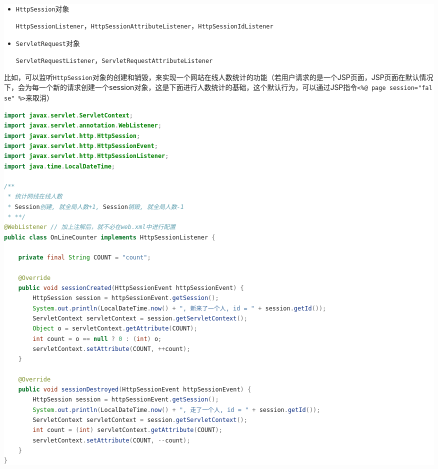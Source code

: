 - `HttpSession`对象

  `HttpSessionListener`，`HttpSessionAttributeListener`，`HttpSessionIdListener`

- `ServletRequest`对象

  `ServletRequestListener`，`ServletRequestAttributeListener`

比如，可以监听`HttpSession`对象的创建和销毁，来实现一个网站在线人数统计的功能（若用户请求的是一个JSP页面，JSP页面在默认情况下，会为每一个新的请求创建一个session对象，这是下面进行人数统计的基础，这个默认行为，可以通过JSP指令`<%@ page session="false" %>`来取消）

```java
import javax.servlet.ServletContext;
import javax.servlet.annotation.WebListener;
import javax.servlet.http.HttpSession;
import javax.servlet.http.HttpSessionEvent;
import javax.servlet.http.HttpSessionListener;
import java.time.LocalDateTime;

/**
 * 统计网线在线人数
 * Session创建, 就全局人数+1, Session销毁, 就全局人数-1
 * **/
@WebListener // 加上注解后，就不必在web.xml中进行配置
public class OnLineCounter implements HttpSessionListener {

	private final String COUNT = "count";

	@Override
	public void sessionCreated(HttpSessionEvent httpSessionEvent) {
		HttpSession session = httpSessionEvent.getSession();
		System.out.println(LocalDateTime.now() + ", 新来了一个人, id = " + session.getId());
		ServletContext servletContext = session.getServletContext();
		Object o = servletContext.getAttribute(COUNT);
		int count = o == null ? 0 : (int) o;
		servletContext.setAttribute(COUNT, ++count);
	}

	@Override
	public void sessionDestroyed(HttpSessionEvent httpSessionEvent) {
		HttpSession session = httpSessionEvent.getSession();
		System.out.println(LocalDateTime.now() + ", 走了一个人, id = " + session.getId());
		ServletContext servletContext = session.getServletContext();
		int count = (int) servletContext.getAttribute(COUNT);
		servletContext.setAttribute(COUNT, --count);
	}
}
```